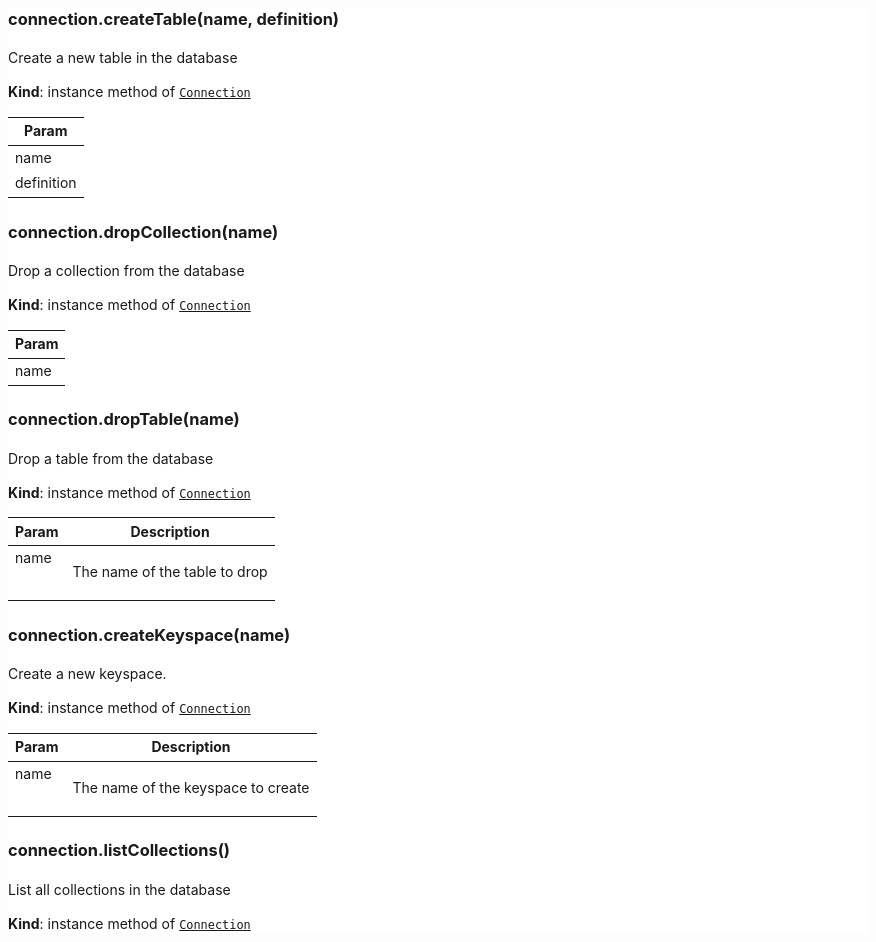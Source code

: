 <a name="Connection+createTable"></a>

### connection.createTable(name, definition)
<p>Create a new table in the database</p>

**Kind**: instance method of [<code>Connection</code>](#Connection)  

| Param |
| --- |
| name | 
| definition | 

<a name="Connection+dropCollection"></a>

### connection.dropCollection(name)
<p>Drop a collection from the database</p>

**Kind**: instance method of [<code>Connection</code>](#Connection)  

| Param |
| --- |
| name | 

<a name="Connection+dropTable"></a>

### connection.dropTable(name)
<p>Drop a table from the database</p>

**Kind**: instance method of [<code>Connection</code>](#Connection)  

| Param | Description |
| --- | --- |
| name | <p>The name of the table to drop</p> |

<a name="Connection+createKeyspace"></a>

### connection.createKeyspace(name)
<p>Create a new keyspace.</p>

**Kind**: instance method of [<code>Connection</code>](#Connection)  

| Param | Description |
| --- | --- |
| name | <p>The name of the keyspace to create</p> |

<a name="Connection+listCollections"></a>

### connection.listCollections()
<p>List all collections in the database</p>

**Kind**: instance method of [<code>Connection</code>](#Connection)  
<a name="Connection+listTables"></a>
